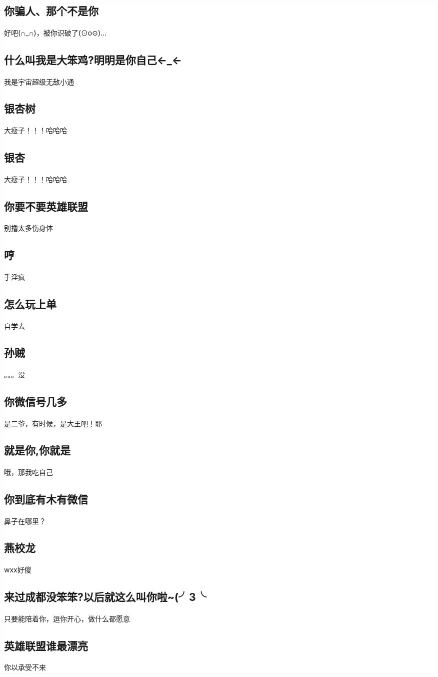 ## 你骗人、那个不是你
好吧(∩_∩)，被你识破了(⊙o⊙)…

## 什么叫我是大笨鸡?明明是你自己←_←
我是宇宙超级无敌小通

## 银杏树
大瘦子！！！哈哈哈

## 银杏
大瘦子！！！哈哈哈

## 你要不要英雄联盟
别撸太多伤身体

## 哼
手淫疯

## 怎么玩上单
自学去

## 孙贼
。。。没

## 你微信号几多
是二爷，有时候，是大王吧！耶

## 就是你,你就是
哦，那我吃自己

## 你到底有木有微信
鼻子在哪里？

## 燕校龙
wxx好傻

## 来过成都没笨笨?以后就这么叫你啦~(╯3╰
只要能陪着你，逗你开心，做什么都愿意

## 英雄联盟谁最漂亮
你以承受不来
